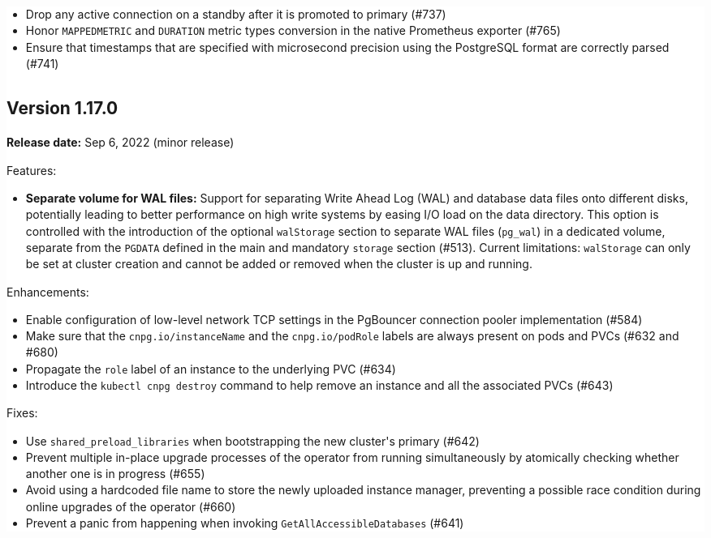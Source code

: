 - Drop any active connection on a standby after it is promoted to primary (#737)
- Honor `MAPPEDMETRIC` and `DURATION` metric types conversion in the native
  Prometheus exporter  (#765)
- Ensure that timestamps that are specified with microsecond precision using the
  PostgreSQL format are correctly parsed (#741)

##  Version 1.17.0

**Release date:** Sep 6, 2022 (minor release)

Features:

- **Separate volume for WAL files:** Support for separating Write Ahead Log
  (WAL) and database data files onto different disks, potentially leading to
  better performance on high write systems by easing I/O load on the data
  directory. This option is controlled with the introduction of the optional
  `walStorage`	section to separate WAL files (`pg_wal`) in a dedicated volume,
  separate from the `PGDATA` defined in the main and mandatory `storage` section
  (#513). Current limitations: `walStorage` can only be set at cluster creation
  and cannot be added or removed when the cluster is up and running.

Enhancements:

- Enable configuration of low-level network TCP settings in the PgBouncer
  connection pooler implementation (#584)
- Make sure that the `cnpg.io/instanceName` and the `cnpg.io/podRole` labels
  are always present on pods and PVCs (#632 and #680)
- Propagate the `role` label of an instance to the underlying PVC (#634)
- Introduce the `kubectl cnpg destroy` command to help remove an instance and
  all the associated PVCs (#643)

Fixes:

- Use `shared_preload_libraries` when bootstrapping the new cluster's primary
  (#642)
- Prevent multiple in-place upgrade processes of the operator from running
  simultaneously by atomically checking whether another one is in progress (#655)
- Avoid using a hardcoded file name to store the newly uploaded instance
  manager, preventing a possible race condition during online upgrades of the
  operator (#660)
- Prevent a panic from happening when invoking `GetAllAccessibleDatabases`
  (#641)

